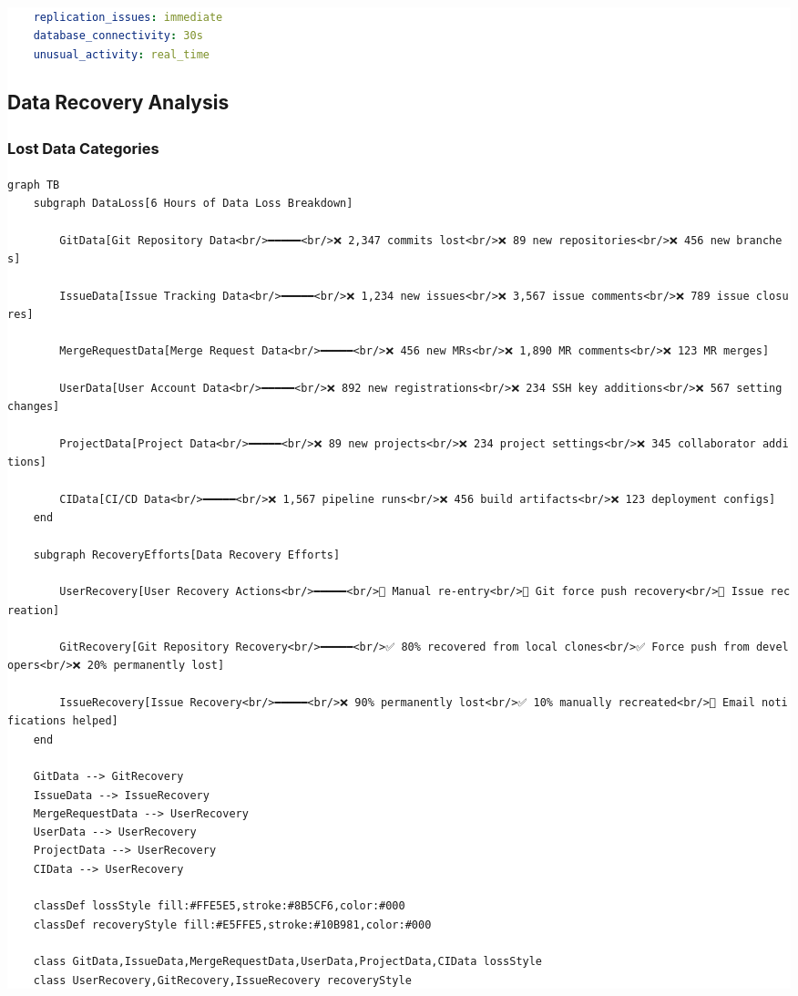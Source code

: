 ```yaml
    replication_issues: immediate
    database_connectivity: 30s
    unusual_activity: real_time
```

## Data Recovery Analysis

### Lost Data Categories
```mermaid
graph TB
    subgraph DataLoss[6 Hours of Data Loss Breakdown]

        GitData[Git Repository Data<br/>━━━━━<br/>❌ 2,347 commits lost<br/>❌ 89 new repositories<br/>❌ 456 new branches]

        IssueData[Issue Tracking Data<br/>━━━━━<br/>❌ 1,234 new issues<br/>❌ 3,567 issue comments<br/>❌ 789 issue closures]

        MergeRequestData[Merge Request Data<br/>━━━━━<br/>❌ 456 new MRs<br/>❌ 1,890 MR comments<br/>❌ 123 MR merges]

        UserData[User Account Data<br/>━━━━━<br/>❌ 892 new registrations<br/>❌ 234 SSH key additions<br/>❌ 567 setting changes]

        ProjectData[Project Data<br/>━━━━━<br/>❌ 89 new projects<br/>❌ 234 project settings<br/>❌ 345 collaborator additions]

        CIData[CI/CD Data<br/>━━━━━<br/>❌ 1,567 pipeline runs<br/>❌ 456 build artifacts<br/>❌ 123 deployment configs]
    end

    subgraph RecoveryEfforts[Data Recovery Efforts]

        UserRecovery[User Recovery Actions<br/>━━━━━<br/>📝 Manual re-entry<br/>📝 Git force push recovery<br/>📝 Issue recreation]

        GitRecovery[Git Repository Recovery<br/>━━━━━<br/>✅ 80% recovered from local clones<br/>✅ Force push from developers<br/>❌ 20% permanently lost]

        IssueRecovery[Issue Recovery<br/>━━━━━<br/>❌ 90% permanently lost<br/>✅ 10% manually recreated<br/>📧 Email notifications helped]
    end

    GitData --> GitRecovery
    IssueData --> IssueRecovery
    MergeRequestData --> UserRecovery
    UserData --> UserRecovery
    ProjectData --> UserRecovery
    CIData --> UserRecovery

    classDef lossStyle fill:#FFE5E5,stroke:#8B5CF6,color:#000
    classDef recoveryStyle fill:#E5FFE5,stroke:#10B981,color:#000

    class GitData,IssueData,MergeRequestData,UserData,ProjectData,CIData lossStyle
    class UserRecovery,GitRecovery,IssueRecovery recoveryStyle
```
